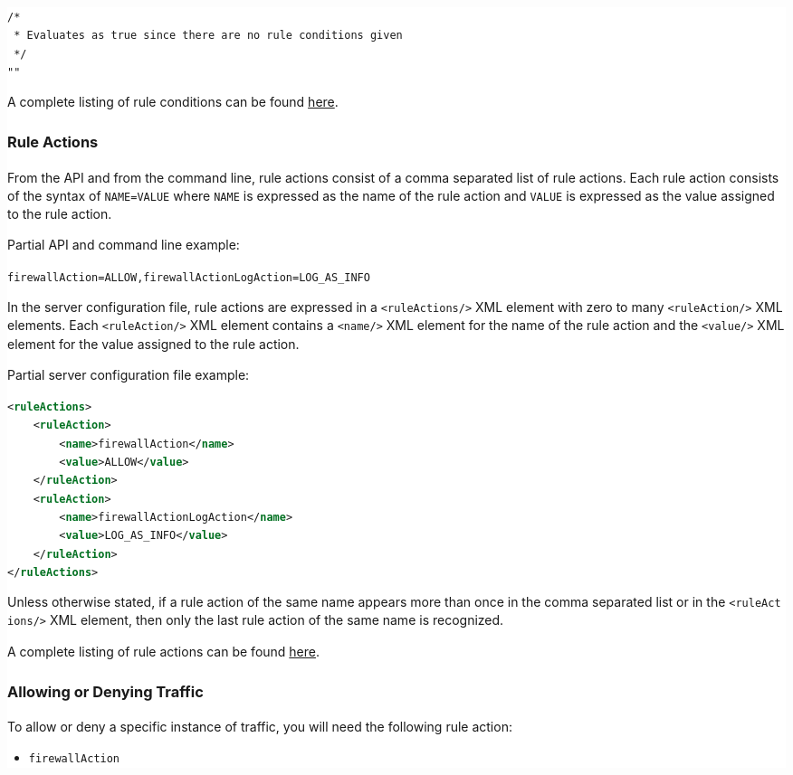 ```text
/*
 * Evaluates as true since there are no rule conditions given
 */
""
```

A complete listing of rule conditions can be found 
[here](../reference/rule-conditions.md).

### Rule Actions

From the API and from the command line, rule actions consist of a comma 
separated list of rule actions. Each rule action consists of the syntax of 
`NAME=VALUE` where `NAME` is expressed as the name of the rule action and 
`VALUE` is expressed as the value assigned to the rule action. 

Partial API and command line example:

```text
firewallAction=ALLOW,firewallActionLogAction=LOG_AS_INFO
```

In the server configuration file, rule actions are expressed in a 
`<ruleActions/>` XML element with zero to many `<ruleAction/>` XML elements. 
Each `<ruleAction/>` XML element contains a `<name/>` XML element for the name 
of the rule action and the `<value/>` XML element for the value assigned to 
the rule action.

Partial server configuration file example:

```xml
<ruleActions>
    <ruleAction>
        <name>firewallAction</name>
        <value>ALLOW</value>
    </ruleAction>
    <ruleAction>
        <name>firewallActionLogAction</name>
        <value>LOG_AS_INFO</value>
    </ruleAction>
</ruleActions>
```

Unless otherwise stated, if a rule action of the same name appears more than 
once in the comma separated list or in the `<ruleActions/>` XML element, then 
only the last rule action of the same name is recognized.

A complete listing of rule actions can be found 
[here](../reference/rule-actions.md).

### Allowing or Denying Traffic

To allow or deny a specific instance of traffic, you will need the following 
rule action:

-   `firewallAction`
